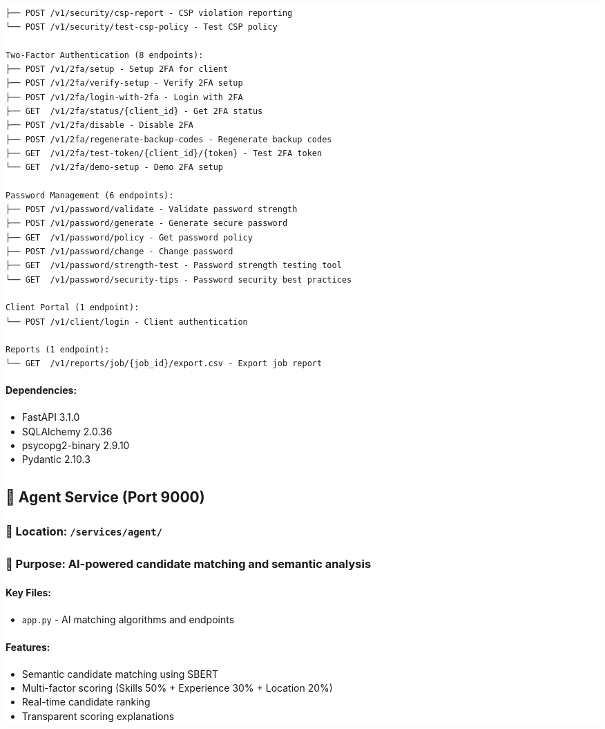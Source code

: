 ```
├── POST /v1/security/csp-report - CSP violation reporting
└── POST /v1/security/test-csp-policy - Test CSP policy

Two-Factor Authentication (8 endpoints):
├── POST /v1/2fa/setup - Setup 2FA for client
├── POST /v1/2fa/verify-setup - Verify 2FA setup
├── POST /v1/2fa/login-with-2fa - Login with 2FA
├── GET  /v1/2fa/status/{client_id} - Get 2FA status
├── POST /v1/2fa/disable - Disable 2FA
├── POST /v1/2fa/regenerate-backup-codes - Regenerate backup codes
├── GET  /v1/2fa/test-token/{client_id}/{token} - Test 2FA token
└── GET  /v1/2fa/demo-setup - Demo 2FA setup

Password Management (6 endpoints):
├── POST /v1/password/validate - Validate password strength
├── POST /v1/password/generate - Generate secure password
├── GET  /v1/password/policy - Get password policy
├── POST /v1/password/change - Change password
├── GET  /v1/password/strength-test - Password strength testing tool
└── GET  /v1/password/security-tips - Password security best practices

Client Portal (1 endpoint):
└── POST /v1/client/login - Client authentication

Reports (1 endpoint):
└── GET  /v1/reports/job/{job_id}/export.csv - Export job report
```

#### Dependencies:
- FastAPI 3.1.0
- SQLAlchemy 2.0.36
- psycopg2-binary 2.9.10
- Pydantic 2.10.3

## 🤖 Agent Service (Port 9000)

### 📍 Location: `/services/agent/`
### 🎯 Purpose: AI-powered candidate matching and semantic analysis

#### Key Files:
- `app.py` - AI matching algorithms and endpoints

#### Features:
- Semantic candidate matching using SBERT
- Multi-factor scoring (Skills 50% + Experience 30% + Location 20%)
- Real-time candidate ranking
- Transparent scoring explanations

